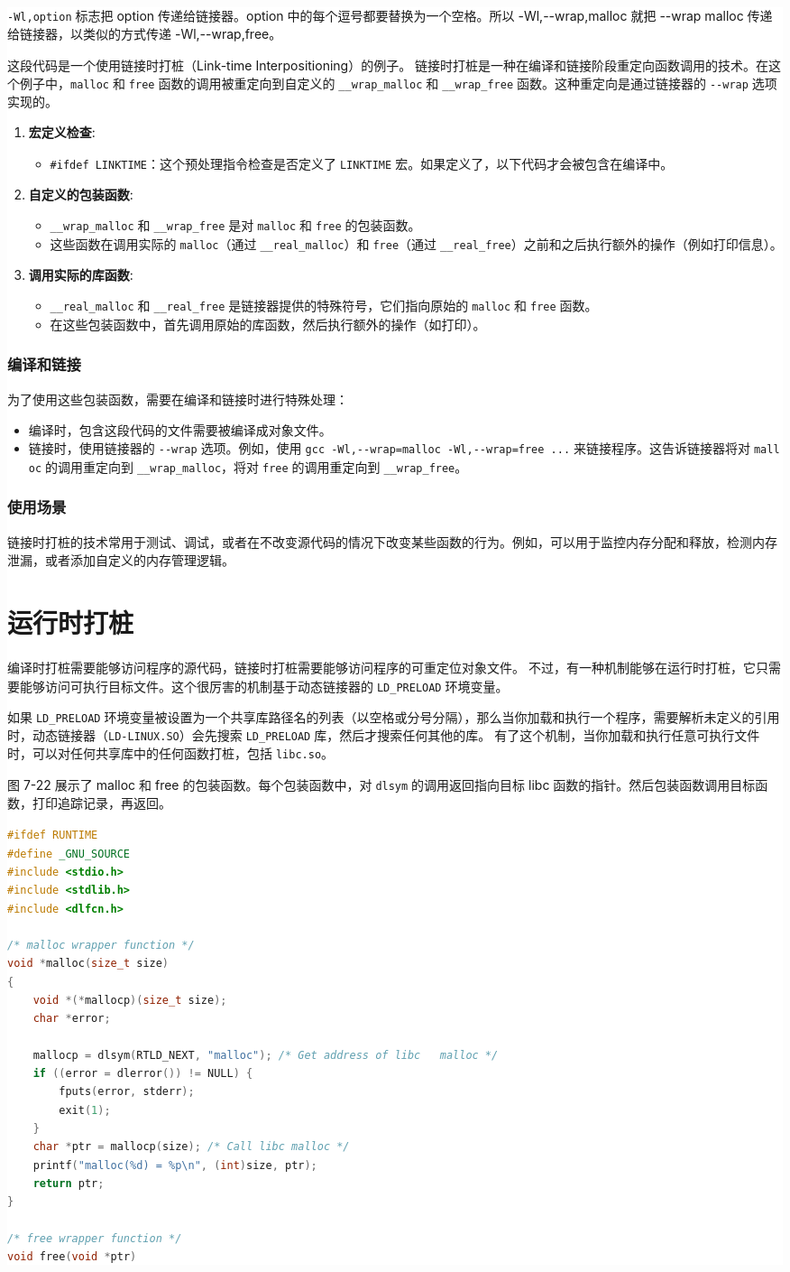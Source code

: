 `-Wl,option` 标志把 option 传递给链接器。option 中的每个逗号都要替换为一个空格。所以 -Wl,--wrap,malloc 就把 --wrap malloc 传递给链接器，以类似的方式传递 -Wl,--wrap,free。


这段代码是一个使用链接时打桩（Link-time Interpositioning）的例子。
链接时打桩是一种在编译和链接阶段重定向函数调用的技术。在这个例子中，`malloc` 和 `free` 函数的调用被重定向到自定义的 `__wrap_malloc` 和 `__wrap_free` 函数。这种重定向是通过链接器的 `--wrap` 选项实现的。

1. **宏定义检查**:
   - `#ifdef LINKTIME`：这个预处理指令检查是否定义了 `LINKTIME` 宏。如果定义了，以下代码才会被包含在编译中。

2. **自定义的包装函数**:
   - `__wrap_malloc` 和 `__wrap_free` 是对 `malloc` 和 `free` 的包装函数。
   - 这些函数在调用实际的 `malloc`（通过 `__real_malloc`）和 `free`（通过 `__real_free`）之前和之后执行额外的操作（例如打印信息）。

3. **调用实际的库函数**:
   - `__real_malloc` 和 `__real_free` 是链接器提供的特殊符号，它们指向原始的 `malloc` 和 `free` 函数。
   - 在这些包装函数中，首先调用原始的库函数，然后执行额外的操作（如打印）。

### 编译和链接

为了使用这些包装函数，需要在编译和链接时进行特殊处理：

- 编译时，包含这段代码的文件需要被编译成对象文件。
- 链接时，使用链接器的 `--wrap` 选项。例如，使用 `gcc -Wl,--wrap=malloc -Wl,--wrap=free ...` 来链接程序。这告诉链接器将对 `malloc` 的调用重定向到 `__wrap_malloc`，将对 `free` 的调用重定向到 `__wrap_free`。

### 使用场景

链接时打桩的技术常用于测试、调试，或者在不改变源代码的情况下改变某些函数的行为。例如，可以用于监控内存分配和释放，检测内存泄漏，或者添加自定义的内存管理逻辑。



# 运行时打桩
编译时打桩需要能够访问程序的源代码，链接时打桩需要能够访问程序的可重定位对象文件。
不过，有一种机制能够在运行时打桩，它只需要能够访问可执行目标文件。这个很厉害的机制基于动态链接器的 `LD_PRELOAD` 环境变量。

如果 `LD_PRELOAD` 环境变量被设置为一个共享库路径名的列表（以空格或分号分隔），那么当你加载和执行一个程序，需要解析未定义的引用时，动态链接器（`LD-LINUX.SO`）会先搜索 `LD_PRELOAD` 库，然后才搜索任何其他的库。
有了这个机制，当你加载和执行任意可执行文件时，可以对任何共享库中的任何函数打桩，包括 `libc.so`。

图 7-22 展示了 malloc 和 free 的包装函数。每个包装函数中，对 `dlsym` 的调用返回指向目标 libc 函数的指针。然后包装函数调用目标函数，打印追踪记录，再返回。

~~~c
#ifdef RUNTIME
#define _GNU_SOURCE
#include <stdio.h>
#include <stdlib.h>
#include <dlfcn.h>

/* malloc wrapper function */
void *malloc(size_t size)
{
    void *(*mallocp)(size_t size);
    char *error;

    mallocp = dlsym(RTLD_NEXT, "malloc"); /* Get address of libc   malloc */ 
    if ((error = dlerror()) != NULL) { 
        fputs(error, stderr);
        exit(1);
    }
    char *ptr = mallocp(size); /* Call libc malloc */
    printf("malloc(%d) = %p\n", (int)size, ptr);
    return ptr;
}

/* free wrapper function */
void free(void *ptr)
~~~